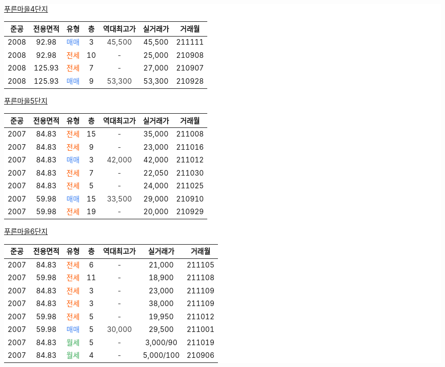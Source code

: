 
[푸른마을4단지](https://search.naver.com/search.naver?query=%EA%B2%BD%EA%B8%B0%EB%8F%84+%EA%B3%A0%EC%96%91%EC%8B%9C+%EB%8D%95%EC%96%91%EA%B5%AC+%EA%B3%A0%EC%96%91%EB%8F%99+%ED%91%B8%EB%A5%B8%EB%A7%88%EC%9D%844%EB%8B%A8%EC%A7%80)

|준공|전용면적|유형|층|역대최고가|실거래가|거래월|
|:---:|:---:|:---:|:---:|:---:|:---:|:---:|
|2008|92.98|<span style="color:#4285f3">매매</span>|3|<span style="color:#444444">45,500</span>|45,500|211111|
|2008|92.98|<span style="color:#ff5a00">전세</span>|10|<span style="color:#444444">-</span>|25,000|210908|
|2008|125.93|<span style="color:#ff5a00">전세</span>|7|<span style="color:#444444">-</span>|27,000|210907|
|2008|125.93|<span style="color:#4285f3">매매</span>|9|<span style="color:#444444">53,300</span>|53,300|210928|

[푸른마을5단지](https://search.naver.com/search.naver?query=%EA%B2%BD%EA%B8%B0%EB%8F%84+%EA%B3%A0%EC%96%91%EC%8B%9C+%EB%8D%95%EC%96%91%EA%B5%AC+%EA%B3%A0%EC%96%91%EB%8F%99+%ED%91%B8%EB%A5%B8%EB%A7%88%EC%9D%845%EB%8B%A8%EC%A7%80)

|준공|전용면적|유형|층|역대최고가|실거래가|거래월|
|:---:|:---:|:---:|:---:|:---:|:---:|:---:|
|2007|84.83|<span style="color:#ff5a00">전세</span>|15|<span style="color:#444444">-</span>|35,000|211008|
|2007|84.83|<span style="color:#ff5a00">전세</span>|9|<span style="color:#444444">-</span>|23,000|211016|
|2007|84.83|<span style="color:#4285f3">매매</span>|3|<span style="color:#444444">42,000</span>|42,000|211012|
|2007|84.83|<span style="color:#ff5a00">전세</span>|7|<span style="color:#444444">-</span>|22,050|211030|
|2007|84.83|<span style="color:#ff5a00">전세</span>|5|<span style="color:#444444">-</span>|24,000|211025|
|2007|59.98|<span style="color:#4285f3">매매</span>|15|<span style="color:#444444">33,500</span>|29,000|210910|
|2007|59.98|<span style="color:#ff5a00">전세</span>|19|<span style="color:#444444">-</span>|20,000|210929|

[푸른마을6단지](https://search.naver.com/search.naver?query=%EA%B2%BD%EA%B8%B0%EB%8F%84+%EA%B3%A0%EC%96%91%EC%8B%9C+%EB%8D%95%EC%96%91%EA%B5%AC+%EA%B3%A0%EC%96%91%EB%8F%99+%ED%91%B8%EB%A5%B8%EB%A7%88%EC%9D%846%EB%8B%A8%EC%A7%80)

|준공|전용면적|유형|층|역대최고가|실거래가|거래월|
|:---:|:---:|:---:|:---:|:---:|:---:|:---:|
|2007|84.83|<span style="color:#ff5a00">전세</span>|6|<span style="color:#444444">-</span>|21,000|211105|
|2007|59.98|<span style="color:#ff5a00">전세</span>|11|<span style="color:#444444">-</span>|18,900|211108|
|2007|84.83|<span style="color:#ff5a00">전세</span>|3|<span style="color:#444444">-</span>|23,000|211109|
|2007|84.83|<span style="color:#ff5a00">전세</span>|3|<span style="color:#444444">-</span>|38,000|211109|
|2007|59.98|<span style="color:#ff5a00">전세</span>|5|<span style="color:#444444">-</span>|19,950|211012|
|2007|59.98|<span style="color:#4285f3">매매</span>|5|<span style="color:#444444">30,000</span>|29,500|211001|
|2007|84.83|<span style="color:#34a853">월세</span>|5|<span style="color:#444444">-</span>|3,000/90|211019|
|2007|84.83|<span style="color:#34a853">월세</span>|4|<span style="color:#444444">-</span>|5,000/100|210906|
